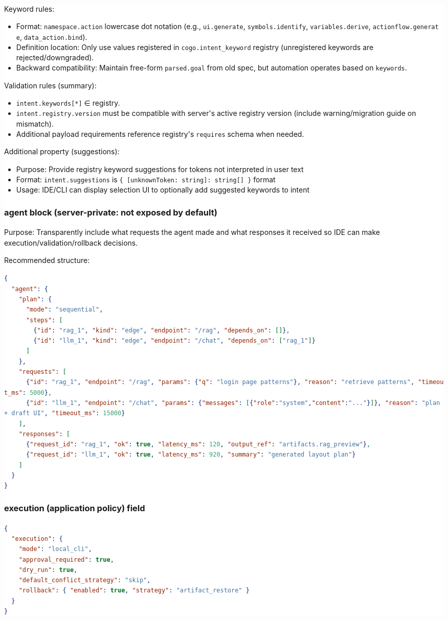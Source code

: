 Keyword rules:
- Format: `namespace.action` lowercase dot notation (e.g., `ui.generate`, `symbols.identify`, `variables.derive`, `actionflow.generate`, `data_action.bind`).
- Definition location: Only use values registered in `cogo.intent_keyword` registry (unregistered keywords are rejected/downgraded).
- Backward compatibility: Maintain free-form `parsed.goal` from old spec, but automation operates based on `keywords`.

Validation rules (summary):
- `intent.keywords[*]` ∈ registry.
- `intent.registry.version` must be compatible with server's active registry version (include warning/migration guide on mismatch).
- Additional payload requirements reference registry's `requires` schema when needed.

Additional property (suggestions):
- Purpose: Provide registry keyword suggestions for tokens not interpreted in user text
- Format: `intent.suggestions` is `{ [unknownToken: string]: string[] }` format
- Usage: IDE/CLI can display selection UI to optionally add suggested keywords to intent

### agent block (server-private: not exposed by default)
Purpose: Transparently include what requests the agent made and what responses it received so IDE can make execution/validation/rollback decisions.

Recommended structure:
```json
{
  "agent": {
    "plan": {
      "mode": "sequential",
      "steps": [
        {"id": "rag_1", "kind": "edge", "endpoint": "/rag", "depends_on": []},
        {"id": "llm_1", "kind": "edge", "endpoint": "/chat", "depends_on": ["rag_1"]}
      ]
    },
    "requests": [
      {"id": "rag_1", "endpoint": "/rag", "params": {"q": "login page patterns"}, "reason": "retrieve patterns", "timeout_ms": 5000},
      {"id": "llm_1", "endpoint": "/chat", "params": {"messages": [{"role":"system","content":"..."}]}, "reason": "plan + draft UI", "timeout_ms": 15000}
    ],
    "responses": [
      {"request_id": "rag_1", "ok": true, "latency_ms": 120, "output_ref": "artifacts.rag_preview"},
      {"request_id": "llm_1", "ok": true, "latency_ms": 920, "summary": "generated layout plan"}
    ]
  }
}
```

### execution (application policy) field
```json
{
  "execution": {
    "mode": "local_cli",
    "approval_required": true,
    "dry_run": true,
    "default_conflict_strategy": "skip",
    "rollback": { "enabled": true, "strategy": "artifact_restore" }
  }
}
```
